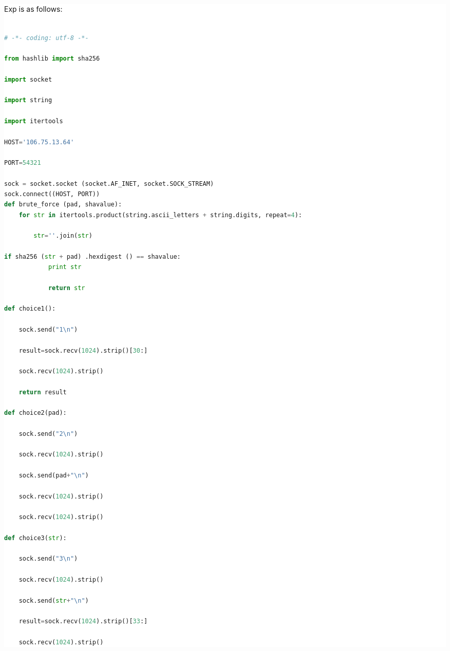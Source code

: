 
Exp is as follows:


```python

# -*- coding: utf-8 -*-

from hashlib import sha256

import socket

import string

import itertools

HOST='106.75.13.64'

PORT=54321

sock = socket.socket (socket.AF_INET, socket.SOCK_STREAM)
sock.connect((HOST, PORT))
def brute_force (pad, shavalue):
    for str in itertools.product(string.ascii_letters + string.digits, repeat=4):

        str=''.join(str)

if sha256 (str + pad) .hexdigest () == shavalue:
            print str

            return str

def choice1():

    sock.send("1\n")

    result=sock.recv(1024).strip()[30:]

    sock.recv(1024).strip()

    return result

def choice2(pad):

    sock.send("2\n")

    sock.recv(1024).strip()

    sock.send(pad+"\n")

    sock.recv(1024).strip()

    sock.recv(1024).strip()

def choice3(str):

    sock.send("3\n")

    sock.recv(1024).strip()

    sock.send(str+"\n")

    result=sock.recv(1024).strip()[33:]

    sock.recv(1024).strip()
```